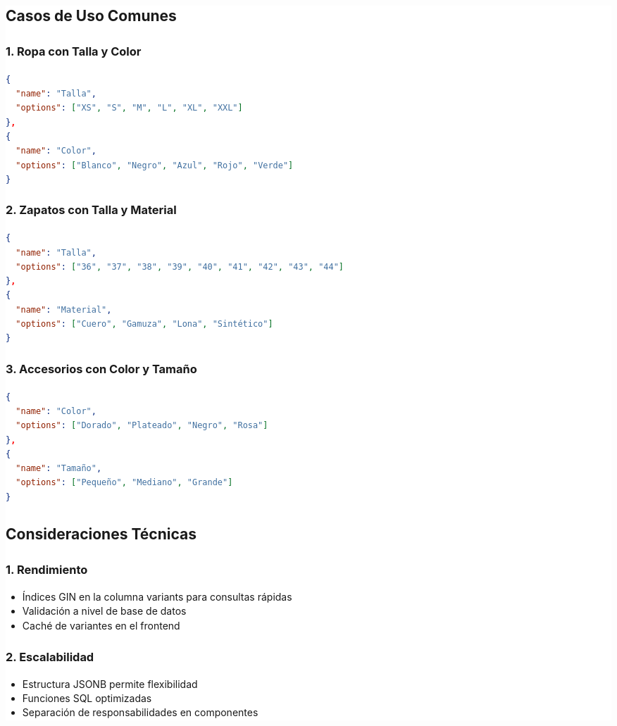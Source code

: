 ## Casos de Uso Comunes

### 1. Ropa con Talla y Color
```json
{
  "name": "Talla",
  "options": ["XS", "S", "M", "L", "XL", "XXL"]
},
{
  "name": "Color", 
  "options": ["Blanco", "Negro", "Azul", "Rojo", "Verde"]
}
```

### 2. Zapatos con Talla y Material
```json
{
  "name": "Talla",
  "options": ["36", "37", "38", "39", "40", "41", "42", "43", "44"]
},
{
  "name": "Material",
  "options": ["Cuero", "Gamuza", "Lona", "Sintético"]
}
```

### 3. Accesorios con Color y Tamaño
```json
{
  "name": "Color",
  "options": ["Dorado", "Plateado", "Negro", "Rosa"]
},
{
  "name": "Tamaño",
  "options": ["Pequeño", "Mediano", "Grande"]
}
```

## Consideraciones Técnicas

### 1. Rendimiento
- Índices GIN en la columna variants para consultas rápidas
- Validación a nivel de base de datos
- Caché de variantes en el frontend

### 2. Escalabilidad
- Estructura JSONB permite flexibilidad
- Funciones SQL optimizadas
- Separación de responsabilidades en componentes

